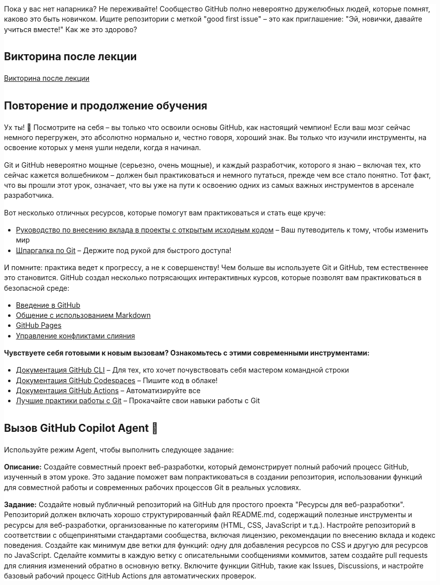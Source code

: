 Пока у вас нет напарника? Не переживайте! Сообщество GitHub полно невероятно дружелюбных людей, которые помнят, каково это быть новичком. Ищите репозитории с меткой "good first issue" – это как приглашение: "Эй, новички, давайте учиться вместе!" Как же это здорово?

## Викторина после лекции
[Викторина после лекции](https://ff-quizzes.netlify.app/web/en/)

## Повторение и продолжение обучения

Ух ты! 🎉 Посмотрите на себя – вы только что освоили основы GitHub, как настоящий чемпион! Если ваш мозг сейчас немного перегружен, это абсолютно нормально и, честно говоря, хороший знак. Вы только что изучили инструменты, на освоение которых у меня ушли недели, когда я начинал.

Git и GitHub невероятно мощные (серьезно, очень мощные), и каждый разработчик, которого я знаю – включая тех, кто сейчас кажется волшебником – должен был практиковаться и немного путаться, прежде чем все стало понятно. Тот факт, что вы прошли этот урок, означает, что вы уже на пути к освоению одних из самых важных инструментов в арсенале разработчика.

Вот несколько отличных ресурсов, которые помогут вам практиковаться и стать еще круче:

- [Руководство по внесению вклада в проекты с открытым исходным кодом](https://opensource.guide/how-to-contribute/#how-to-submit-a-contribution) – Ваш путеводитель к тому, чтобы изменить мир
- [Шпаргалка по Git](https://training.github.com/downloads/github-git-cheat-sheet/) – Держите под рукой для быстрого доступа!

И помните: практика ведет к прогрессу, а не к совершенству! Чем больше вы используете Git и GitHub, тем естественнее это становится. GitHub создал несколько потрясающих интерактивных курсов, которые позволят вам практиковаться в безопасной среде:

- [Введение в GitHub](https://github.com/skills/introduction-to-github)
- [Общение с использованием Markdown](https://github.com/skills/communicate-using-markdown)  
- [GitHub Pages](https://github.com/skills/github-pages)
- [Управление конфликтами слияния](https://github.com/skills/resolve-merge-conflicts)

**Чувствуете себя готовыми к новым вызовам? Ознакомьтесь с этими современными инструментами:**
- [Документация GitHub CLI](https://cli.github.com/manual/) – Для тех, кто хочет почувствовать себя мастером командной строки
- [Документация GitHub Codespaces](https://docs.github.com/en/codespaces) – Пишите код в облаке!
- [Документация GitHub Actions](https://docs.github.com/en/actions) – Автоматизируйте все
- [Лучшие практики работы с Git](https://www.atlassian.com/git/tutorials/comparing-workflows) – Прокачайте свои навыки работы с Git

## Вызов GitHub Copilot Agent 🚀

Используйте режим Agent, чтобы выполнить следующее задание:

**Описание:** Создайте совместный проект веб-разработки, который демонстрирует полный рабочий процесс GitHub, изученный в этом уроке. Это задание поможет вам попрактиковаться в создании репозитория, использовании функций для совместной работы и современных рабочих процессов Git в реальных условиях.

**Задание:** Создайте новый публичный репозиторий на GitHub для простого проекта "Ресурсы для веб-разработки". Репозиторий должен включать хорошо структурированный файл README.md, содержащий полезные инструменты и ресурсы для веб-разработки, организованные по категориям (HTML, CSS, JavaScript и т.д.). Настройте репозиторий в соответствии с общепринятыми стандартами сообщества, включая лицензию, рекомендации по внесению вклада и кодекс поведения. Создайте как минимум две ветки для функций: одну для добавления ресурсов по CSS и другую для ресурсов по JavaScript. Сделайте коммиты в каждую ветку с описательными сообщениями коммитов, затем создайте pull requests для слияния изменений обратно в основную ветку. Включите функции GitHub, такие как Issues, Discussions, и настройте базовый рабочий процесс GitHub Actions для автоматических проверок.
